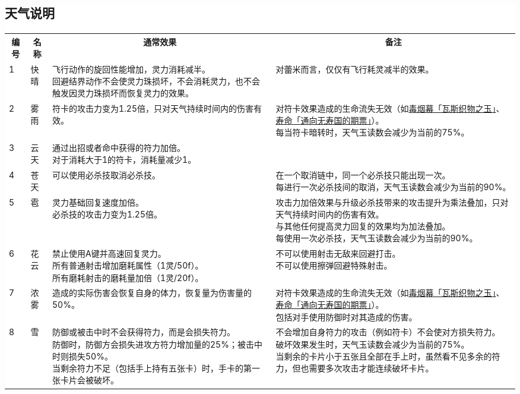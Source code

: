 ## 天气说明

<table>

<tbody><tr>
<th>编号</th>
<th>名称</th>
<th>通常效果</th>
<th>备注
</th></tr>
<tr>
<td>1</td>
<td><div class="tt-zhh tt-type-omake" lang="zh"><div class="poem">快晴</div></div></td>
<td>飞行动作的旋回性能增加，灵力消耗减半。<br>回避结界动作不会使灵力珠损坏，不会消耗灵力，也不会触发因灵力珠损坏而恢复灵力的效果。</td>
<td>对蕾米而言，仅仅有飞行耗灵减半的效果。
</td></tr>
<tr>
<td>2</td>
<td><div class="tt-zhh tt-type-omake" lang="zh"><div class="poem">雾雨</div></div></td>
<td>符卡的攻击力变为1.25倍，只对天气持续时间内的伤害有效。</td>
<td>对符卡效果造成的生命流失无效（如<a href="./瓦斯织物之玉.md" title="瓦斯织物之玉" unred="">毒烟幕「瓦斯织物之玉」</a>、<a href="./通向无寿国的期票.md" title="通向无寿国的期票" unred="">寿命「通向无寿国的期票」</a>）。<br>每当符卡暗转时，天气玉读数会减少为当前的75%。
</td></tr>
<tr>
<td>3</td>
<td><div class="tt-zhh tt-type-omake" lang="zh"><div class="poem">云天</div></div></td>
<td>通过出招或者命中获得的符力加倍。<br>对于消耗大于1的符卡，消耗量减少1。</td>
<td>
</td></tr>
<tr>
<td>4</td>
<td><div class="tt-zhh tt-type-omake" lang="zh"><div class="poem">苍天</div></div></td>
<td>可以使用必杀技取消必杀技。</td>
<td>在一个取消链中，同一个必杀技只能出现一次。<br>每进行一次必杀技间的取消，天气玉读数会减少为当前的90%。
</td></tr>
<tr>
<td>5</td>
<td><div class="tt-zhh tt-type-omake" lang="zh"><div class="poem">雹</div></div></td>
<td>灵力基础回复速度加倍。<br>必杀技的攻击力变为1.25倍。</td>
<td>攻击力加倍效果与升级必杀技带来的攻击提升为乘法叠加，只对天气持续时间内的伤害有效。<br>与其他任何提高灵力回复的效果均为加法叠加。<br>每使用一次必杀技，天气玉读数会减少为当前的90%。
</td></tr>
<tr>
<td>6</td>
<td><div class="tt-zhh tt-type-omake" lang="zh"><div class="poem">花云</div></div></td>
<td>禁止使用A键并高速回复灵力。<br>所有普通射击增加磨耗属性（1灵/50f）。<br>所有磨耗射击的磨耗量加倍（1灵/20f）。</td>
<td>不可以使用射击无敌来回避打击。<br>不可以使用擦弹回避特殊射击。
</td></tr>
<tr>
<td>7</td>
<td><div class="tt-zhh tt-type-omake" lang="zh"><div class="poem">浓雾</div></div></td>
<td>造成的实际伤害会恢复自身的体力，恢复量为伤害量的50%。</td>
<td>对符卡效果造成的生命流失无效（如<a href="./瓦斯织物之玉.md" title="瓦斯织物之玉" unred="">毒烟幕「瓦斯织物之玉」</a>、<a href="./通向无寿国的期票.md" title="通向无寿国的期票" unred="">寿命「通向无寿国的期票」</a>）。<br>包括对手使用防御时对其造成的伤害。
</td></tr>
<tr>
<td>8</td>
<td><div class="tt-zhh tt-type-omake" lang="zh"><div class="poem">雪</div></div></td>
<td>防御或被击中时不会获得符力，而是会损失符力。<br>防御时，防御方会损失进攻方符力增加量的25%；被击中时则损失50%。<br>当剩余符力不足（包括手上持有五张卡）时，手卡的第一张卡片会被破坏。</td>
<td>不会增加自身符力的攻击（例如符卡）不会使对方损失符力。<br>破坏效果发生时，天气玉读数会减少为当前的75%。<br>当剩余的卡片小于五张且全部在手上时，虽然看不见多余的符力，但也需要多次攻击才能连续破坏卡片。
</td></tr>
<tr>